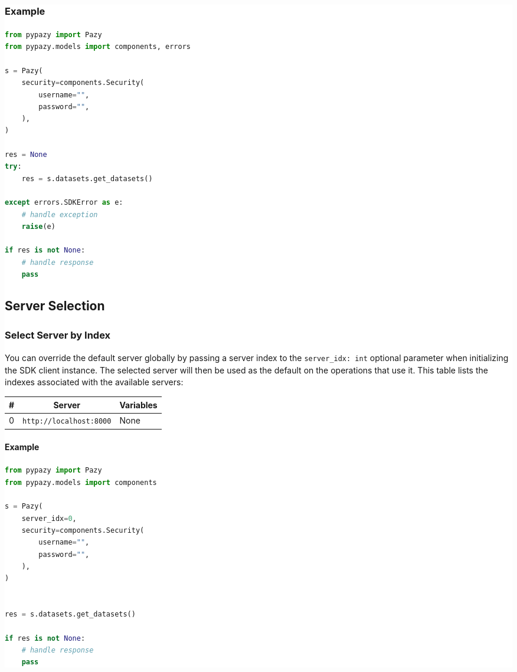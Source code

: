 ### Example

```python
from pypazy import Pazy
from pypazy.models import components, errors

s = Pazy(
    security=components.Security(
        username="",
        password="",
    ),
)

res = None
try:
    res = s.datasets.get_datasets()

except errors.SDKError as e:
    # handle exception
    raise(e)

if res is not None:
    # handle response
    pass

```



## Server Selection

### Select Server by Index

You can override the default server globally by passing a server index to the `server_idx: int` optional parameter when initializing the SDK client instance. The selected server will then be used as the default on the operations that use it. This table lists the indexes associated with the available servers:

| # | Server | Variables |
| - | ------ | --------- |
| 0 | `http://localhost:8000` | None |

#### Example

```python
from pypazy import Pazy
from pypazy.models import components

s = Pazy(
    server_idx=0,
    security=components.Security(
        username="",
        password="",
    ),
)


res = s.datasets.get_datasets()

if res is not None:
    # handle response
    pass

```